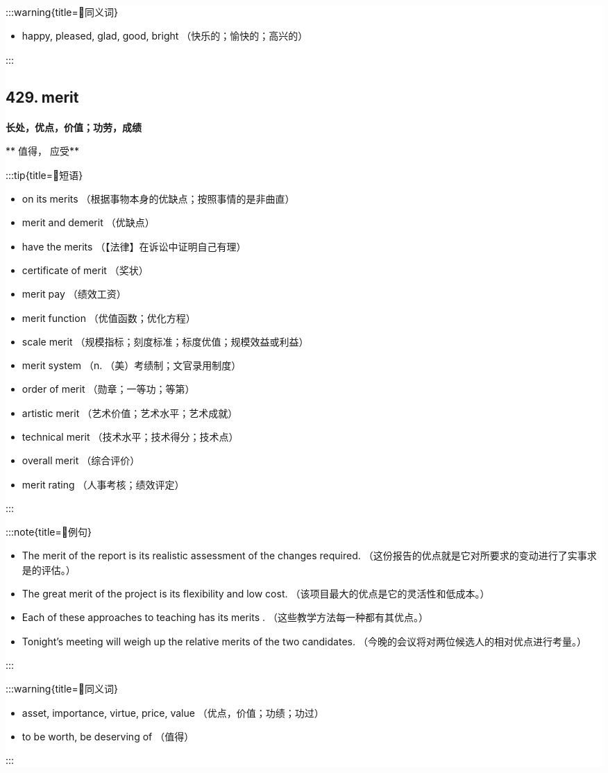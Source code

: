 :::warning{title=🤔同义词}

- happy, pleased, glad, good, bright （快乐的；愉快的；高兴的）

:::


## 429. merit

**长处，优点，价值；功劳，成绩**

** 值得， 应受**

:::tip{title=🤩短语}

- on its merits （根据事物本身的优缺点；按照事情的是非曲直）

- merit and demerit （优缺点）

- have the merits （【法律】在诉讼中证明自己有理）

- certificate of merit （奖状）

- merit pay （绩效工资）

- merit function （优值函数；优化方程）

- scale merit （规模指标；刻度标准；标度优值；规模效益或利益）

- merit system （n. （美）考绩制；文官录用制度）

- order of merit （勋章；一等功；等第）

- artistic merit （艺术价值；艺术水平；艺术成就）

- technical merit （技术水平；技术得分；技术点）

- overall merit （综合评价）

- merit rating （人事考核；绩效评定）

:::

:::note{title=🎤例句}

- The merit of the report is its realistic assessment of the changes required. （这份报告的优点就是它对所要求的变动进行了实事求是的评估。）

- The great merit of the project is its flexibility and low cost. （该项目最大的优点是它的灵活性和低成本。）

- Each of these approaches to teaching has its merits . （这些教学方法每一种都有其优点。）

- Tonight’s meeting will weigh up the relative merits of the two candidates. （今晚的会议将对两位候选人的相对优点进行考量。）

:::

:::warning{title=🤔同义词}

- asset, importance, virtue, price, value （优点，价值；功绩；功过）

- to be worth, be deserving of （值得）

:::
